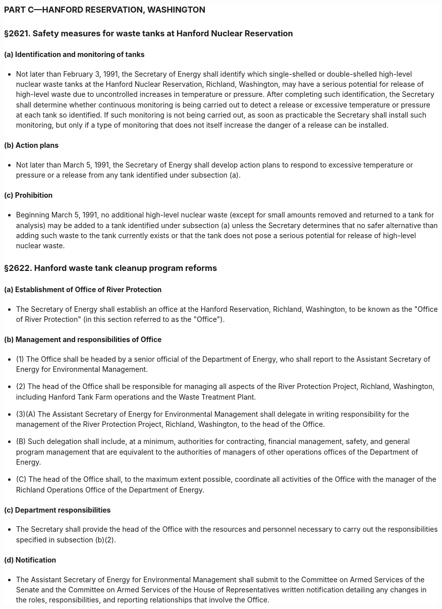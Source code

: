 ### PART C—HANFORD RESERVATION, WASHINGTON

### §2621. Safety measures for waste tanks at Hanford Nuclear Reservation
#### (a) Identification and monitoring of tanks
* Not later than February 3, 1991, the Secretary of Energy shall identify which single-shelled or double-shelled high-level nuclear waste tanks at the Hanford Nuclear Reservation, Richland, Washington, may have a serious potential for release of high-level waste due to uncontrolled increases in temperature or pressure. After completing such identification, the Secretary shall determine whether continuous monitoring is being carried out to detect a release or excessive temperature or pressure at each tank so identified. If such monitoring is not being carried out, as soon as practicable the Secretary shall install such monitoring, but only if a type of monitoring that does not itself increase the danger of a release can be installed.

#### (b) Action plans
* Not later than March 5, 1991, the Secretary of Energy shall develop action plans to respond to excessive temperature or pressure or a release from any tank identified under subsection (a).

#### (c) Prohibition
* Beginning March 5, 1991, no additional high-level nuclear waste (except for small amounts removed and returned to a tank for analysis) may be added to a tank identified under subsection (a) unless the Secretary determines that no safer alternative than adding such waste to the tank currently exists or that the tank does not pose a serious potential for release of high-level nuclear waste.

### §2622. Hanford waste tank cleanup program reforms
#### (a) Establishment of Office of River Protection
* The Secretary of Energy shall establish an office at the Hanford Reservation, Richland, Washington, to be known as the "Office of River Protection" (in this section referred to as the "Office").

#### (b) Management and responsibilities of Office
* (1) The Office shall be headed by a senior official of the Department of Energy, who shall report to the Assistant Secretary of Energy for Environmental Management.

* (2) The head of the Office shall be responsible for managing all aspects of the River Protection Project, Richland, Washington, including Hanford Tank Farm operations and the Waste Treatment Plant.

* (3)(A) The Assistant Secretary of Energy for Environmental Management shall delegate in writing responsibility for the management of the River Protection Project, Richland, Washington, to the head of the Office.

* (B) Such delegation shall include, at a minimum, authorities for contracting, financial management, safety, and general program management that are equivalent to the authorities of managers of other operations offices of the Department of Energy.

* (C) The head of the Office shall, to the maximum extent possible, coordinate all activities of the Office with the manager of the Richland Operations Office of the Department of Energy.

#### (c) Department responsibilities
* The Secretary shall provide the head of the Office with the resources and personnel necessary to carry out the responsibilities specified in subsection (b)(2).

#### (d) Notification
* The Assistant Secretary of Energy for Environmental Management shall submit to the Committee on Armed Services of the Senate and the Committee on Armed Services of the House of Representatives written notification detailing any changes in the roles, responsibilities, and reporting relationships that involve the Office.
